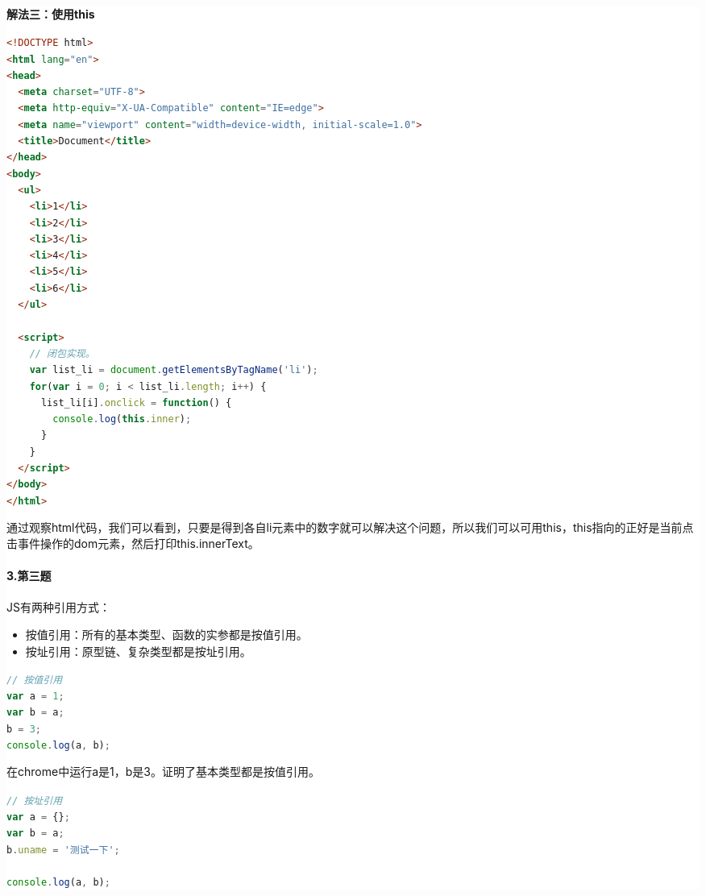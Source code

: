 **解法三：使用this**

```html
<!DOCTYPE html>
<html lang="en">
<head>
  <meta charset="UTF-8">
  <meta http-equiv="X-UA-Compatible" content="IE=edge">
  <meta name="viewport" content="width=device-width, initial-scale=1.0">
  <title>Document</title>
</head>
<body>
  <ul>
    <li>1</li>
    <li>2</li>
    <li>3</li>
    <li>4</li>
    <li>5</li>
    <li>6</li>
  </ul>

  <script>
    // 闭包实现。
    var list_li = document.getElementsByTagName('li');
    for(var i = 0; i < list_li.length; i++) {
      list_li[i].onclick = function() {
        console.log(this.inner);
      }
    }
  </script>
</body>
</html>
```

通过观察html代码，我们可以看到，只要是得到各自li元素中的数字就可以解决这个问题，所以我们可以可用this，this指向的正好是当前点击事件操作的dom元素，然后打印this.innerText。

#### 3.第三题

JS有两种引用方式：

+ 按值引用：所有的基本类型、函数的实参都是按值引用。
+ 按址引用：原型链、复杂类型都是按址引用。

```javascript
// 按值引用
var a = 1;
var b = a;
b = 3;
console.log(a, b);
```

在chrome中运行a是1，b是3。证明了基本类型都是按值引用。

```javascript
// 按址引用
var a = {};
var b = a;
b.uname = '测试一下';

console.log(a, b);
```
